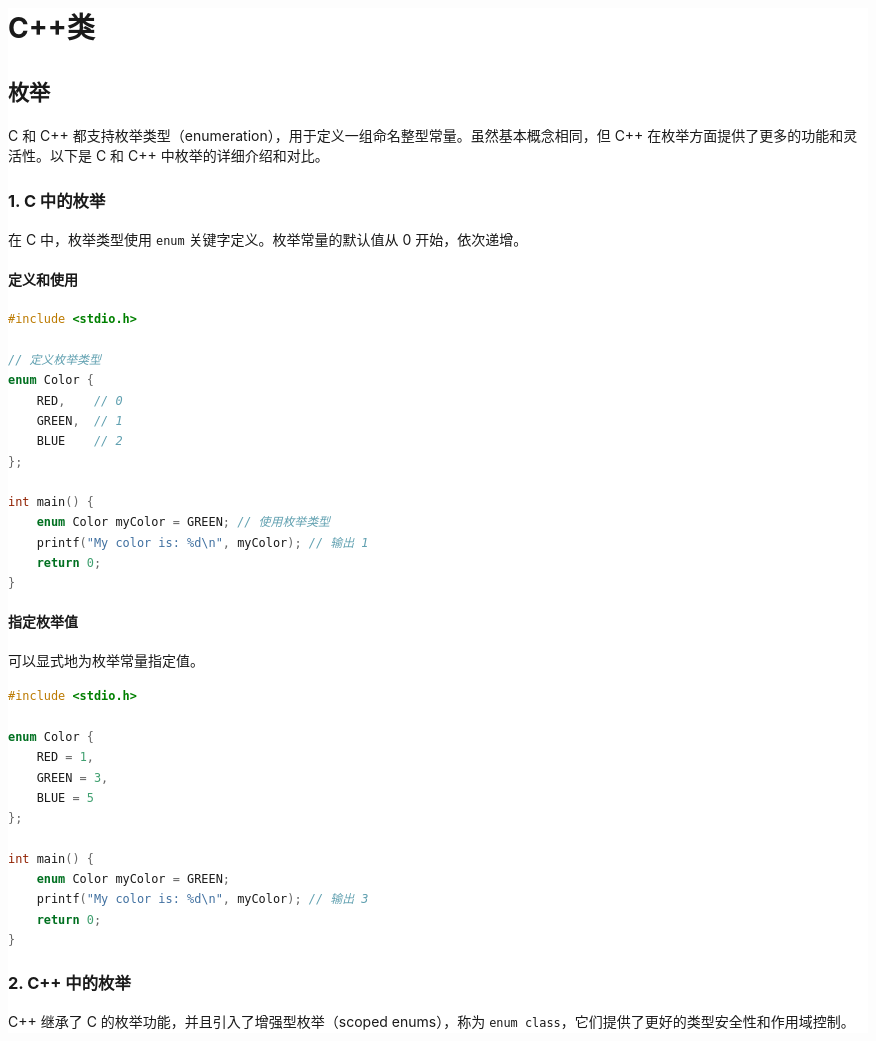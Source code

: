 # C++类

## 枚举

C 和 C++ 都支持枚举类型（enumeration），用于定义一组命名整型常量。虽然基本概念相同，但 C++ 在枚举方面提供了更多的功能和灵活性。以下是 C 和 C++ 中枚举的详细介绍和对比。

### 1. C 中的枚举

在 C 中，枚举类型使用 `enum` 关键字定义。枚举常量的默认值从 0 开始，依次递增。

#### 定义和使用

```c
#include <stdio.h>

// 定义枚举类型
enum Color {
    RED,    // 0
    GREEN,  // 1
    BLUE    // 2
};

int main() {
    enum Color myColor = GREEN; // 使用枚举类型
    printf("My color is: %d\n", myColor); // 输出 1
    return 0;
}
```

#### 指定枚举值

可以显式地为枚举常量指定值。

```c
#include <stdio.h>

enum Color {
    RED = 1,
    GREEN = 3,
    BLUE = 5
};

int main() {
    enum Color myColor = GREEN;
    printf("My color is: %d\n", myColor); // 输出 3
    return 0;
}
```

### 2. C++ 中的枚举

C++ 继承了 C 的枚举功能，并且引入了增强型枚举（scoped enums），称为 `enum class`，它们提供了更好的类型安全性和作用域控制。
